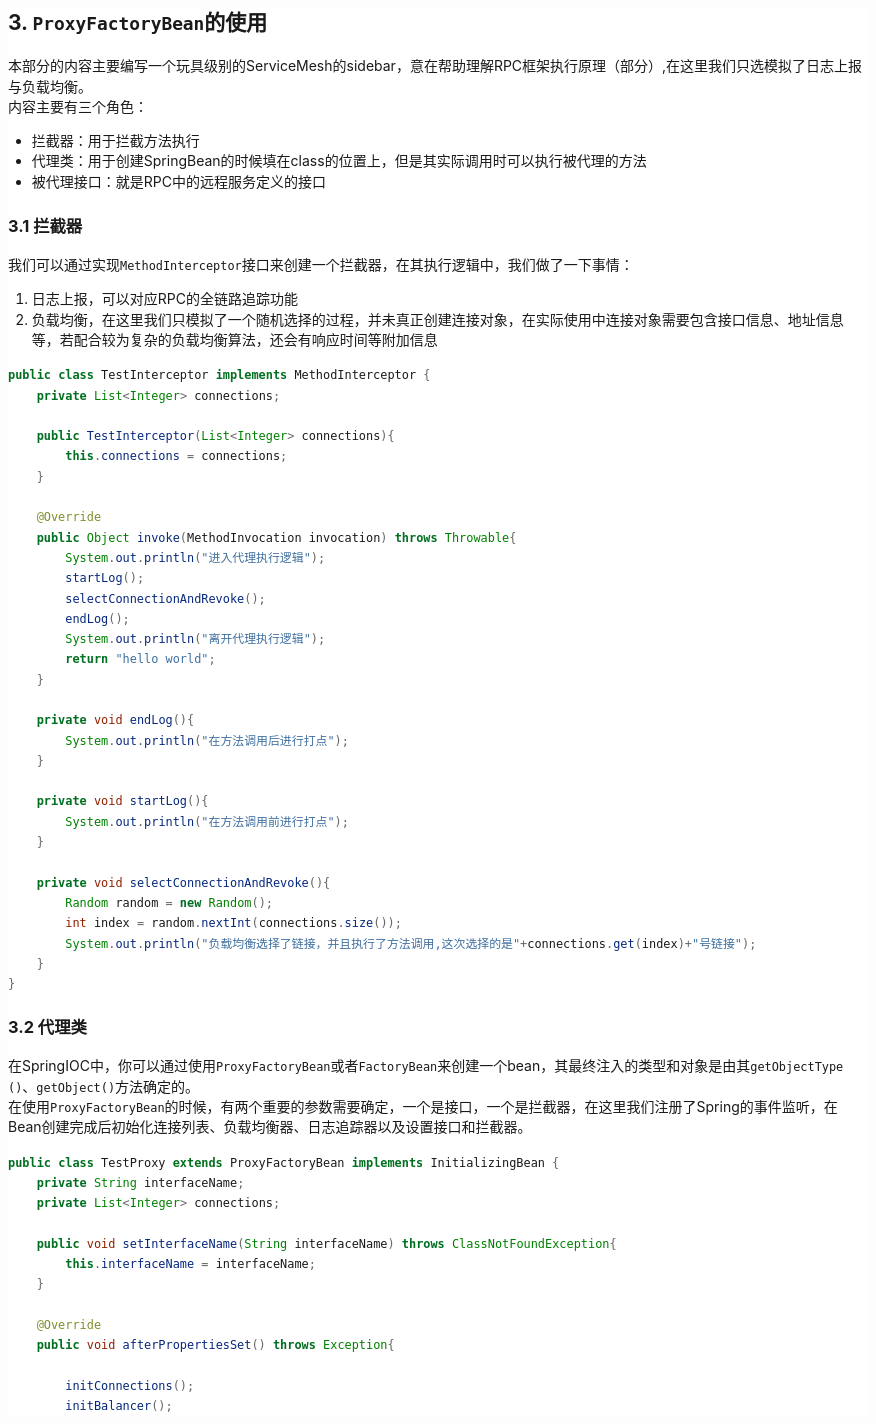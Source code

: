 ## 3. `ProxyFactoryBean`的使用
本部分的内容主要编写一个玩具级别的ServiceMesh的sidebar，意在帮助理解RPC框架执行原理（部分）,在这里我们只选模拟了日志上报与负载均衡。<br />内容主要有三个角色：

- 拦截器：用于拦截方法执行
- 代理类：用于创建SpringBean的时候填在class的位置上，但是其实际调用时可以执行被代理的方法
- 被代理接口：就是RPC中的远程服务定义的接口

### 3.1 拦截器
我们可以通过实现`MethodInterceptor `接口来创建一个拦截器，在其执行逻辑中，我们做了一下事情：

1. 日志上报，可以对应RPC的全链路追踪功能
2. 负载均衡，在这里我们只模拟了一个随机选择的过程，并未真正创建连接对象，在实际使用中连接对象需要包含接口信息、地址信息等，若配合较为复杂的负载均衡算法，还会有响应时间等附加信息
```java
public class TestInterceptor implements MethodInterceptor {
    private List<Integer> connections;

    public TestInterceptor(List<Integer> connections){
        this.connections = connections;
    }

    @Override
    public Object invoke(MethodInvocation invocation) throws Throwable{
        System.out.println("进入代理执行逻辑");
        startLog();
        selectConnectionAndRevoke();
        endLog();
        System.out.println("离开代理执行逻辑");
        return "hello world";
    }

    private void endLog(){
        System.out.println("在方法调用后进行打点");
    }

    private void startLog(){
        System.out.println("在方法调用前进行打点");
    }

    private void selectConnectionAndRevoke(){
        Random random = new Random();
        int index = random.nextInt(connections.size());
        System.out.println("负载均衡选择了链接，并且执行了方法调用,这次选择的是"+connections.get(index)+"号链接");
    }
}
```
### 3.2 代理类
在SpringIOC中，你可以通过使用`ProxyFactoryBean`或者`FactoryBean`来创建一个bean，其最终注入的类型和对象是由其`getObjectType ()`、`getObject()`方法确定的。<br />在使用`ProxyFactoryBean`的时候，有两个重要的参数需要确定，一个是接口，一个是拦截器，在这里我们注册了Spring的事件监听，在Bean创建完成后初始化连接列表、负载均衡器、日志追踪器以及设置接口和拦截器。
```java
public class TestProxy extends ProxyFactoryBean implements InitializingBean {
    private String interfaceName;
    private List<Integer> connections;

    public void setInterfaceName(String interfaceName) throws ClassNotFoundException{
        this.interfaceName = interfaceName;
    }

    @Override
    public void afterPropertiesSet() throws Exception{

        initConnections();
        initBalancer();
```
